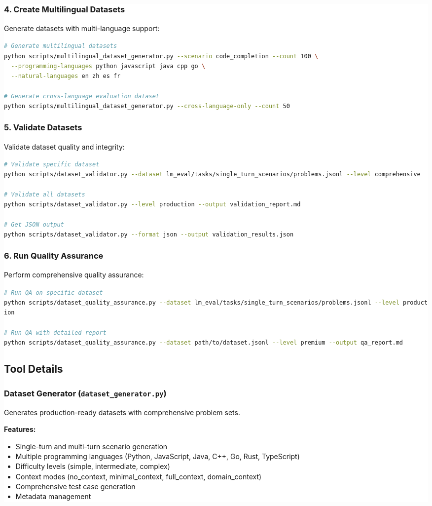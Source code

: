 ### 4. Create Multilingual Datasets

Generate datasets with multi-language support:

```bash
# Generate multilingual datasets
python scripts/multilingual_dataset_generator.py --scenario code_completion --count 100 \
  --programming-languages python javascript java cpp go \
  --natural-languages en zh es fr

# Generate cross-language evaluation dataset
python scripts/multilingual_dataset_generator.py --cross-language-only --count 50
```

### 5. Validate Datasets

Validate dataset quality and integrity:

```bash
# Validate specific dataset
python scripts/dataset_validator.py --dataset lm_eval/tasks/single_turn_scenarios/problems.jsonl --level comprehensive

# Validate all datasets
python scripts/dataset_validator.py --level production --output validation_report.md

# Get JSON output
python scripts/dataset_validator.py --format json --output validation_results.json
```

### 6. Run Quality Assurance

Perform comprehensive quality assurance:

```bash
# Run QA on specific dataset
python scripts/dataset_quality_assurance.py --dataset lm_eval/tasks/single_turn_scenarios/problems.jsonl --level production

# Run QA with detailed report
python scripts/dataset_quality_assurance.py --dataset path/to/dataset.jsonl --level premium --output qa_report.md
```

## Tool Details

### Dataset Generator (`dataset_generator.py`)

Generates production-ready datasets with comprehensive problem sets.

**Features:**
- Single-turn and multi-turn scenario generation
- Multiple programming languages (Python, JavaScript, Java, C++, Go, Rust, TypeScript)
- Difficulty levels (simple, intermediate, complex)
- Context modes (no_context, minimal_context, full_context, domain_context)
- Comprehensive test case generation
- Metadata management
